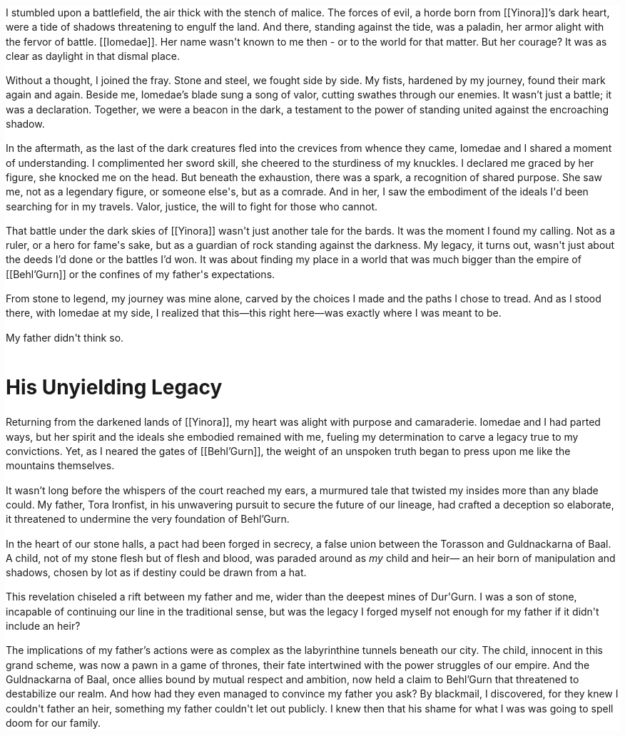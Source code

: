 I stumbled upon a battlefield, the air thick with the stench of malice. The forces of evil, a horde born from [[Yinora]]’s dark heart, were a tide of shadows threatening to engulf the land. And there, standing against the tide, was a paladin, her armor alight with the fervor of battle. [[Iomedae]]. Her name wasn't known to me then - or to the world for that matter. But her courage? It was as clear as daylight in that dismal place.

Without a thought, I joined the fray. Stone and steel, we fought side by side. My fists, hardened by my journey, found their mark again and again. Beside me, Iomedae’s blade sung a song of valor, cutting swathes through our enemies. It wasn’t just a battle; it was a declaration. Together, we were a beacon in the dark, a testament to the power of standing united against the encroaching shadow.

In the aftermath, as the last of the dark creatures fled into the crevices from whence they came, Iomedae and I shared a moment of understanding. I complimented her sword skill, she cheered to the sturdiness of my knuckles. I declared me graced by her figure, she knocked me on the head.
But beneath the exhaustion, there was a spark, a recognition of shared purpose. She saw me, not as a legendary figure, or someone else's, but as a comrade. And in her, I saw the embodiment of the ideals I'd been searching for in my travels. Valor, justice, the will to fight for those who cannot.

That battle under the dark skies of [[Yinora]] wasn't just another tale for the bards. It was the moment I found my calling. Not as a ruler, or a hero for fame's sake, but as a guardian of rock standing against the darkness. My legacy, it turns out, wasn't just about the deeds I’d done or the battles I’d won. It was about finding my place in a world that was much bigger than the empire of [[Behl’Gurn]] or the confines of my father's expectations.

From stone to legend, my journey was mine alone, carved by the choices I made and the paths I chose to tread. And as I stood there, with Iomedae at my side, I realized that this—this right here—was exactly where I was meant to be.

My father didn't think so.

# His Unyielding Legacy
Returning from the darkened lands of [[Yinora]], my heart was alight with purpose and camaraderie. Iomedae and I had parted ways, but her spirit and the ideals she embodied remained with me, fueling my determination to carve a legacy true to my convictions. Yet, as I neared the gates of [[Behl’Gurn]], the weight of an unspoken truth began to press upon me like the mountains themselves.

It wasn’t long before the whispers of the court reached my ears, a murmured tale that twisted my insides more than any blade could. My father, Tora Ironfist, in his unwavering pursuit to secure the future of our lineage, had crafted a deception so elaborate, it threatened to undermine the very foundation of Behl’Gurn.

In the heart of our stone halls, a pact had been forged in secrecy, a false union between the Torasson and Guldnackarna of Baal. A child, not of my stone flesh but of flesh and blood, was paraded around as *my* child and heir— an heir born of manipulation and shadows, chosen by lot as if destiny could be drawn from a hat.

This revelation chiseled a rift between my father and me, wider than the deepest mines of Dur'Gurn. I was a son of stone, incapable of continuing our line in the traditional sense, but was the legacy I forged myself not enough for my father if it didn't include an heir? 

The implications of my father’s actions were as complex as the labyrinthine tunnels beneath our city. The child, innocent in this grand scheme, was now a pawn in a game of thrones, their fate intertwined with the power struggles of our empire. And the Guldnackarna of Baal, once allies bound by mutual respect and ambition, now held a claim to Behl’Gurn that threatened to destabilize our realm. And how had they even managed to convince my father you ask? By blackmail, I discovered, for they knew I couldn't father an heir, something my father couldn't let out publicly. I knew then that his shame for what I was was going to spell doom for our family.
